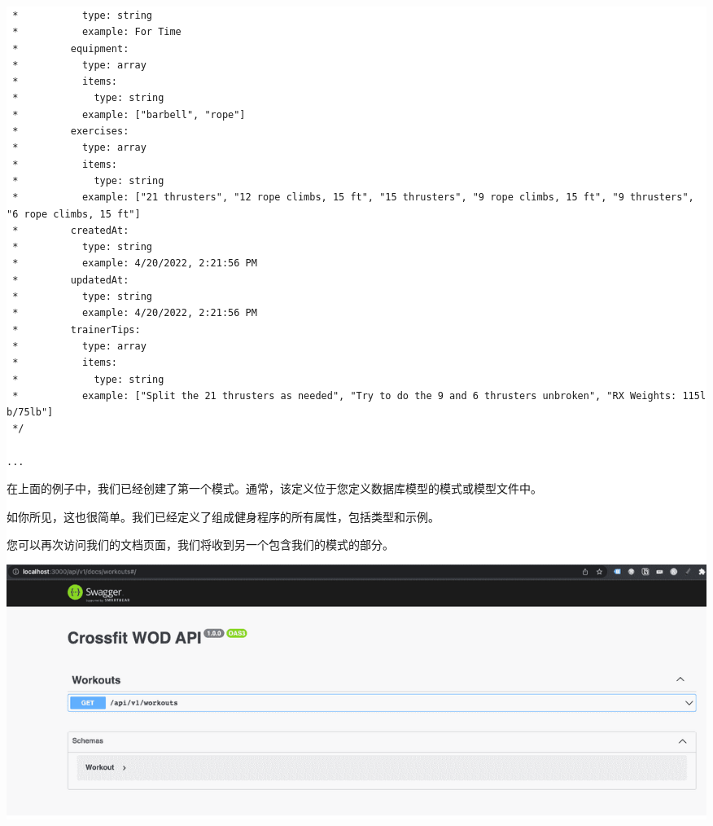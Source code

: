 ```
 *           type: string
 *           example: For Time
 *         equipment:
 *           type: array
 *           items:
 *             type: string
 *           example: ["barbell", "rope"]
 *         exercises:
 *           type: array
 *           items:
 *             type: string
 *           example: ["21 thrusters", "12 rope climbs, 15 ft", "15 thrusters", "9 rope climbs, 15 ft", "9 thrusters", "6 rope climbs, 15 ft"]
 *         createdAt:
 *           type: string
 *           example: 4/20/2022, 2:21:56 PM
 *         updatedAt: 
 *           type: string
 *           example: 4/20/2022, 2:21:56 PM
 *         trainerTips:
 *           type: array
 *           items:
 *             type: string
 *           example: ["Split the 21 thrusters as needed", "Try to do the 9 and 6 thrusters unbroken", "RX Weights: 115lb/75lb"]
 */

...
```

在上面的例子中，我们已经创建了第一个模式。通常，该定义位于您定义数据库模型的模式或模型文件中。

如你所见，这也很简单。我们已经定义了组成健身程序的所有属性，包括类型和示例。

您可以再次访问我们的文档页面，我们将收到另一个包含我们的模式的部分。

![Bildschirmfoto-2022-04-29-um-07.29.49-1](img/302405f78b0df8d474f5ca3ab7f8314b.png)
